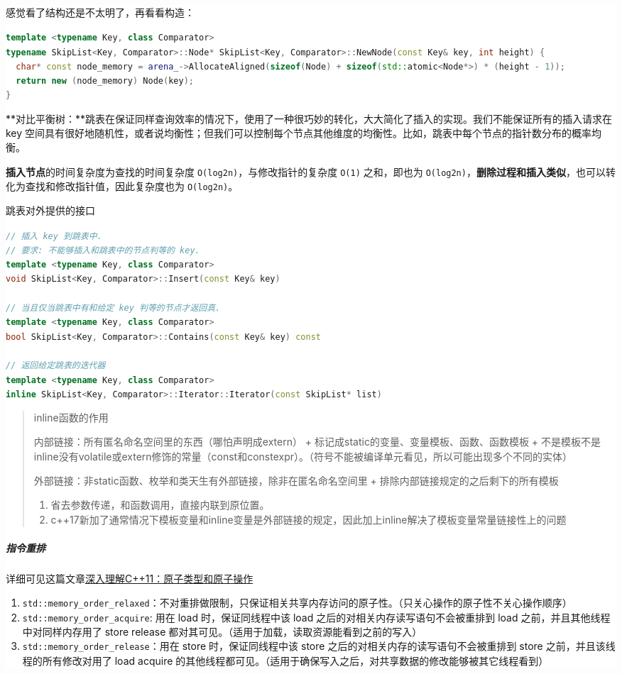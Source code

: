 感觉看了结构还是不太明了，再看看构造：

```cpp
template <typename Key, class Comparator>
typename SkipList<Key, Comparator>::Node* SkipList<Key, Comparator>::NewNode(const Key& key, int height) {
  char* const node_memory = arena_->AllocateAligned(sizeof(Node) + sizeof(std::atomic<Node*>) * (height - 1));
  return new (node_memory) Node(key);
}
```

**对比平衡树：**跳表在保证同样查询效率的情况下，使用了一种很巧妙的转化，大大简化了插入的实现。我们不能保证所有的插入请求在 key 空间具有很好地随机性，或者说均衡性；但我们可以控制每个节点其他维度的均衡性。比如，跳表中每个节点的指针数分布的概率均衡。

**插入节点**的时间复杂度为查找的时间复杂度 `O(log2n)`，与修改指针的复杂度 `O(1)` 之和，即也为 `O(log2n)`，**删除过程和插入类似**，也可以转化为查找和修改指针值，因此复杂度也为 `O(log2n)`。



跳表对外提供的接口

```cpp
// 插入 key 到跳表中.
// 要求: 不能够插入和跳表中的节点判等的 key.
template <typename Key, class Comparator>
void SkipList<Key, Comparator>::Insert(const Key& key)

// 当且仅当跳表中有和给定 key 判等的节点才返回真.
template <typename Key, class Comparator>
bool SkipList<Key, Comparator>::Contains(const Key& key) const

// 返回给定跳表的迭代器
template <typename Key, class Comparator>
inline SkipList<Key, Comparator>::Iterator::Iterator(const SkipList* list)
```

> inline函数的作用
>
> 内部链接：所有匿名命名空间里的东西（哪怕声明成extern） + 标记成static的变量、变量模板、函数、函数模板 + 不是模板不是inline没有volatile或extern修饰的常量（const和constexpr）。（符号不能被编译单元看见，所以可能出现多个不同的实体）
>
> 外部链接：非static函数、枚举和类天生有外部链接，除非在匿名命名空间里 + 排除内部链接规定的之后剩下的所有模板
>
> 1. 省去参数传递，和函数调用，直接内联到原位置。
> 2. c++17新加了通常情况下模板变量和inline变量是外部链接的规定，因此加上inline解决了模板变量常量链接性上的问题



##### 指令重排

详细可见这篇文章[深入理解C++11：原子类型和原子操作](https://github.com/Sutdown/Note/blob/main/cpp_knowledge/%E6%B7%B1%E5%85%A5%E7%90%86%E8%A7%A3c%2B%2B11---6.3%E5%8E%9F%E5%AD%90%E7%B1%BB%E5%9E%8B%E5%92%8C%E5%8E%9F%E5%AD%90%E6%93%8D%E4%BD%9C.md)

1. `std::memory_order_relaxed`：不对重排做限制，只保证相关共享内存访问的原子性。（只关心操作的原子性不关心操作顺序）
2. `std::memory_order_acquire`: 用在 load 时，保证同线程中该 load 之后的对相关内存读写语句不会被重排到 load 之前，并且其他线程中对同样内存用了 store release 都对其可见。（适用于加载，读取资源能看到之前的写入）
3. `std::memory_order_release`：用在 store 时，保证同线程中该 store 之后的对相关内存的读写语句不会被重排到 store 之前，并且该线程的所有修改对用了 load acquire 的其他线程都可见。（适用于确保写入之后，对共享数据的修改能够被其它线程看到）
